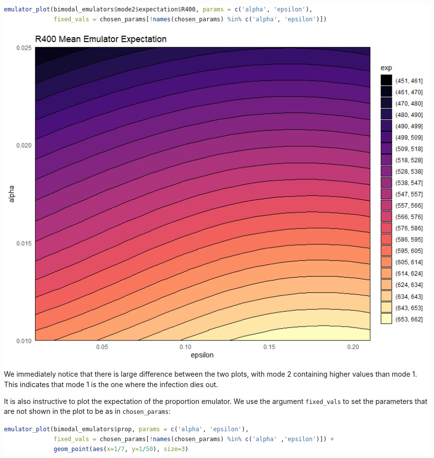 
```r
emulator_plot(bimodal_emulators$mode2$expectation$R400, params = c('alpha', 'epsilon'), 
              fixed_vals = chosen_params[!names(chosen_params) %in% c('alpha', 'epsilon')])
```

<img src="_main_files/figure-html/unnamed-chunk-77-2.png" style="display: block; margin: auto;" />

We immediately notice that there is large difference between the two plots, with mode 2 containing higher values than mode 1. This indicates that mode 1 is the one where the infection dies out.

It is also instructive to plot the expectation of the proportion emulator. We use the argument `fixed_vals` to set the parameters that are not shown in the plot to be as in `chosen_params`:
  

```r
emulator_plot(bimodal_emulators$prop, params = c('alpha', 'epsilon'), 
              fixed_vals = chosen_params[!names(chosen_params) %in% c('alpha' ,'epsilon')]) +
              geom_point(aes(x=1/7, y=1/50), size=3)
```
